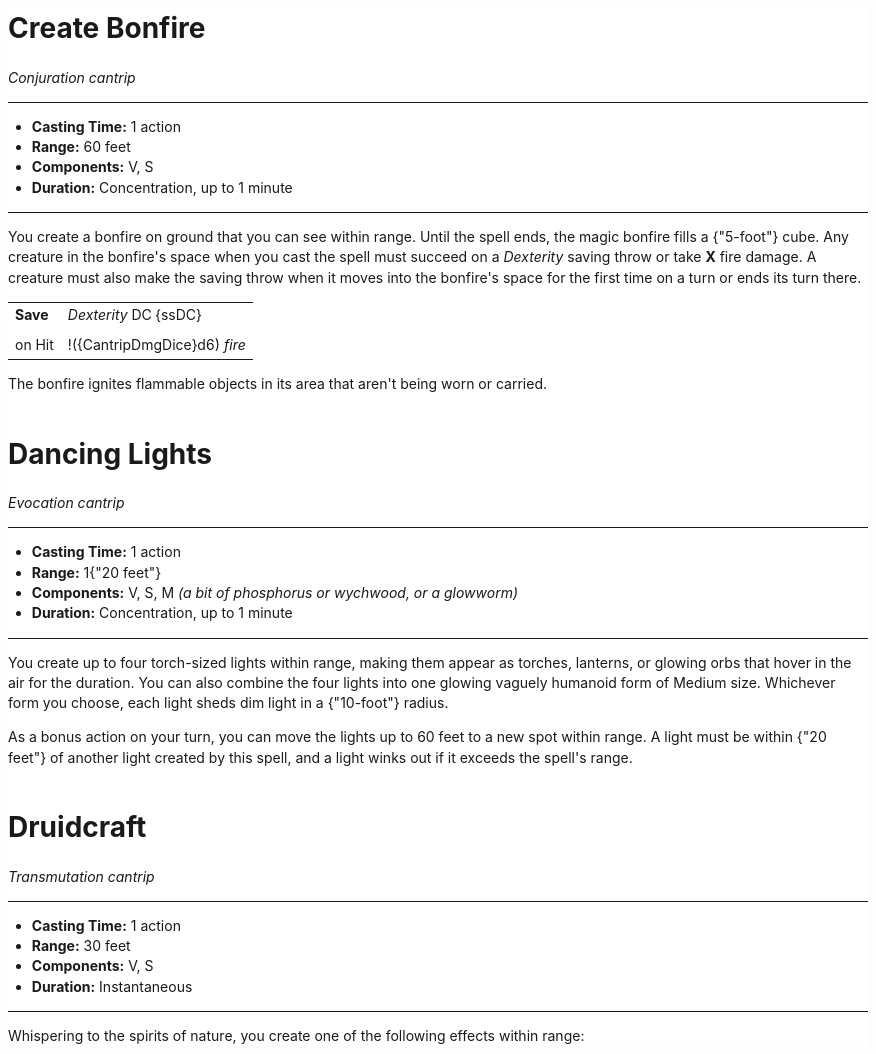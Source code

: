 
# Create Bonfire
*Conjuration cantrip*
___
- **Casting Time:** 1 action
- **Range:** 60 feet
- **Components:** V, S
- **Duration:** Concentration, up to 1 minute
---
You create a bonfire on ground that you can see within range. Until the spell ends, the magic bonfire fills a {"5-foot"} cube. Any creature in the bonfire's space when you cast the spell must succeed on a *Dexterity* saving throw or take **X** fire damage. A creature must also make the saving throw when it moves into the bonfire's space for the first time on a turn or ends its turn there.

|  |  |
|--|--|
| **Save** | *Dexterity* DC {ssDC} |
|  |  |
| on Hit | !({CantripDmgDice}d6) *fire* | 
The bonfire ignites flammable objects in its area that aren't being worn or carried.


# Dancing Lights
*Evocation cantrip*
___
- **Casting Time:** 1 action
- **Range:** 1{"20 feet"}
- **Components:** V, S, M *(a bit of phosphorus or wychwood, or a glowworm)*
- **Duration:** Concentration, up to 1 minute
---
You create up to four torch-sized lights within range, making them appear as torches, lanterns, or glowing orbs that hover in the air for the duration. You can also combine the four lights into one glowing vaguely humanoid form of Medium size. Whichever form you choose, each light sheds dim light in a {"10-foot"} radius.

As a bonus action on your turn, you can move the lights up to 60 feet to a new spot within range. A light must be within {"20 feet"} of another light created by this spell, and a light winks out if it exceeds the spell's range.


# Druidcraft
*Transmutation cantrip*
___
- **Casting Time:** 1 action
- **Range:** 30 feet
- **Components:** V, S
- **Duration:** Instantaneous
---
Whispering to the spirits of nature, you create one of the following effects within range:
